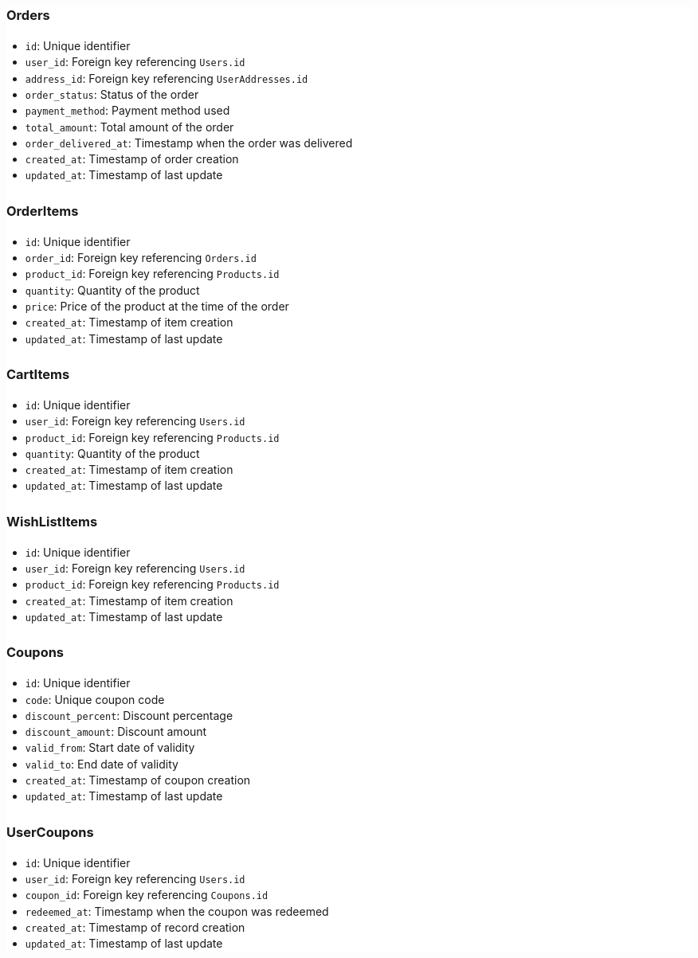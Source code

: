 ### Orders
- `id`: Unique identifier
- `user_id`: Foreign key referencing `Users.id`
- `address_id`: Foreign key referencing `UserAddresses.id`
- `order_status`: Status of the order
- `payment_method`: Payment method used
- `total_amount`: Total amount of the order
- `order_delivered_at`: Timestamp when the order was delivered
- `created_at`: Timestamp of order creation
- `updated_at`: Timestamp of last update

### OrderItems
- `id`: Unique identifier
- `order_id`: Foreign key referencing `Orders.id`
- `product_id`: Foreign key referencing `Products.id`
- `quantity`: Quantity of the product
- `price`: Price of the product at the time of the order
- `created_at`: Timestamp of item creation
- `updated_at`: Timestamp of last update

### CartItems
- `id`: Unique identifier
- `user_id`: Foreign key referencing `Users.id`
- `product_id`: Foreign key referencing `Products.id`
- `quantity`: Quantity of the product
- `created_at`: Timestamp of item creation
- `updated_at`: Timestamp of last update

### WishListItems
- `id`: Unique identifier
- `user_id`: Foreign key referencing `Users.id`
- `product_id`: Foreign key referencing `Products.id`
- `created_at`: Timestamp of item creation
- `updated_at`: Timestamp of last update

### Coupons
- `id`: Unique identifier
- `code`: Unique coupon code
- `discount_percent`: Discount percentage
- `discount_amount`: Discount amount
- `valid_from`: Start date of validity
- `valid_to`: End date of validity
- `created_at`: Timestamp of coupon creation
- `updated_at`: Timestamp of last update

### UserCoupons
- `id`: Unique identifier
- `user_id`: Foreign key referencing `Users.id`
- `coupon_id`: Foreign key referencing `Coupons.id`
- `redeemed_at`: Timestamp when the coupon was redeemed
- `created_at`: Timestamp of record creation
- `updated_at`: Timestamp of last update
